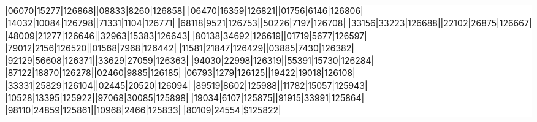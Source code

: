 |06070|15277|$126868|
|08833|8260|$126858|
|06470|16359|$126821|
|01756|6146|$126806|
|14032|10084|$126798|
|71331|1104|$126771|
|68118|9521|$126753|
|50226|7197|$126708|
|33156|33223|$126688|
|22102|26875|$126667|
|48009|21277|$126646|
|32963|15383|$126643|
|80138|34692|$126619|
|01719|5677|$126597|
|79012|2156|$126520|
|01568|7968|$126442|
|11581|21847|$126429|
|03885|7430|$126382|
|92129|56608|$126371|
|33629|27059|$126363|
|94030|22998|$126319|
|55391|15730|$126284|
|87122|18870|$126278|
|02460|9885|$126185|
|06793|1279|$126125|
|19422|19018|$126108|
|33331|25829|$126104|
|02445|20520|$126094|
|89519|8602|$125988|
|11782|15057|$125943|
|10528|13395|$125922|
|97068|30085|$125898|
|19034|6107|$125875|
|91915|33991|$125864|
|98110|24859|$125861|
|10968|2466|$125833|
|80109|24554|$125822|